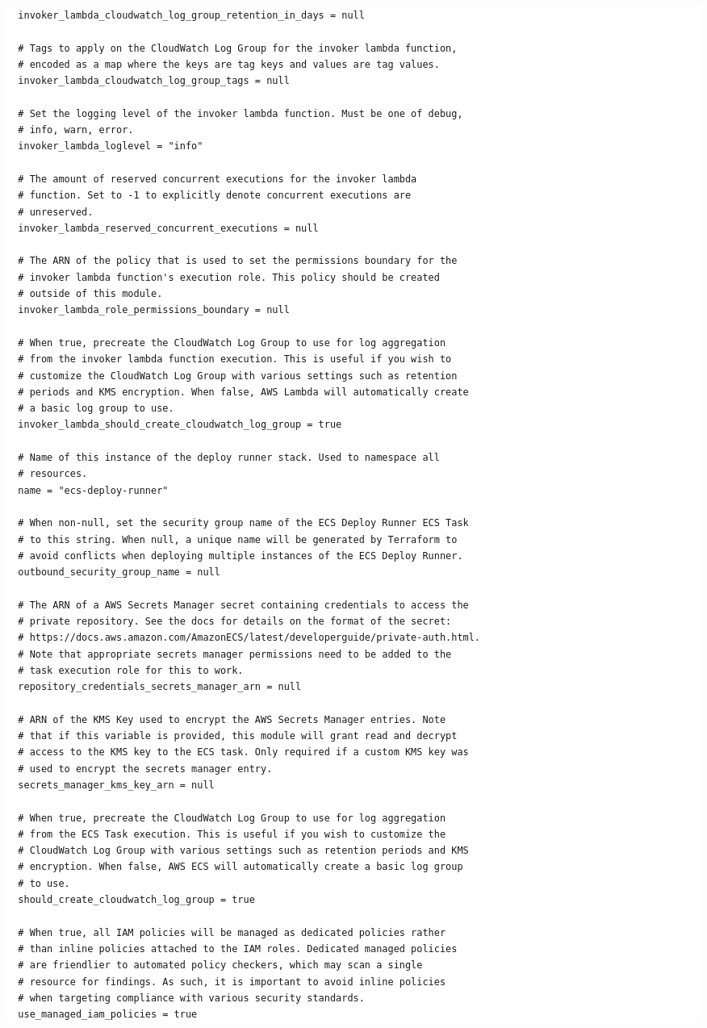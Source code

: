 ```hcl title="terragrunt.hcl"
  invoker_lambda_cloudwatch_log_group_retention_in_days = null

  # Tags to apply on the CloudWatch Log Group for the invoker lambda function,
  # encoded as a map where the keys are tag keys and values are tag values.
  invoker_lambda_cloudwatch_log_group_tags = null

  # Set the logging level of the invoker lambda function. Must be one of debug,
  # info, warn, error.
  invoker_lambda_loglevel = "info"

  # The amount of reserved concurrent executions for the invoker lambda
  # function. Set to -1 to explicitly denote concurrent executions are
  # unreserved.
  invoker_lambda_reserved_concurrent_executions = null

  # The ARN of the policy that is used to set the permissions boundary for the
  # invoker lambda function's execution role. This policy should be created
  # outside of this module.
  invoker_lambda_role_permissions_boundary = null

  # When true, precreate the CloudWatch Log Group to use for log aggregation
  # from the invoker lambda function execution. This is useful if you wish to
  # customize the CloudWatch Log Group with various settings such as retention
  # periods and KMS encryption. When false, AWS Lambda will automatically create
  # a basic log group to use.
  invoker_lambda_should_create_cloudwatch_log_group = true

  # Name of this instance of the deploy runner stack. Used to namespace all
  # resources.
  name = "ecs-deploy-runner"

  # When non-null, set the security group name of the ECS Deploy Runner ECS Task
  # to this string. When null, a unique name will be generated by Terraform to
  # avoid conflicts when deploying multiple instances of the ECS Deploy Runner.
  outbound_security_group_name = null

  # The ARN of a AWS Secrets Manager secret containing credentials to access the
  # private repository. See the docs for details on the format of the secret:
  # https://docs.aws.amazon.com/AmazonECS/latest/developerguide/private-auth.html.
  # Note that appropriate secrets manager permissions need to be added to the
  # task execution role for this to work.
  repository_credentials_secrets_manager_arn = null

  # ARN of the KMS Key used to encrypt the AWS Secrets Manager entries. Note
  # that if this variable is provided, this module will grant read and decrypt
  # access to the KMS key to the ECS task. Only required if a custom KMS key was
  # used to encrypt the secrets manager entry.
  secrets_manager_kms_key_arn = null

  # When true, precreate the CloudWatch Log Group to use for log aggregation
  # from the ECS Task execution. This is useful if you wish to customize the
  # CloudWatch Log Group with various settings such as retention periods and KMS
  # encryption. When false, AWS ECS will automatically create a basic log group
  # to use.
  should_create_cloudwatch_log_group = true

  # When true, all IAM policies will be managed as dedicated policies rather
  # than inline policies attached to the IAM roles. Dedicated managed policies
  # are friendlier to automated policy checkers, which may scan a single
  # resource for findings. As such, it is important to avoid inline policies
  # when targeting compliance with various security standards.
  use_managed_iam_policies = true

```